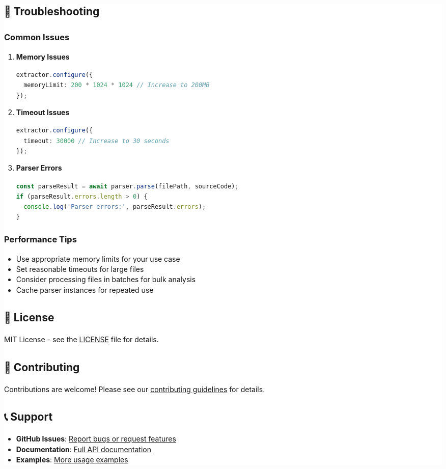 ## 🔧 Troubleshooting

### Common Issues

1. **Memory Issues**
   ```typescript
   extractor.configure({
     memoryLimit: 200 * 1024 * 1024 // Increase to 200MB
   });
   ```

2. **Timeout Issues**
   ```typescript
   extractor.configure({
     timeout: 30000 // Increase to 30 seconds
   });
   ```

3. **Parser Errors**
   ```typescript
   const parseResult = await parser.parse(filePath, sourceCode);
   if (parseResult.errors.length > 0) {
     console.log('Parser errors:', parseResult.errors);
   }
   ```

### Performance Tips

- Use appropriate memory limits for your use case
- Set reasonable timeouts for large files
- Consider processing files in batches for bulk analysis
- Cache parser instances for repeated use

## 📄 License

MIT License - see the [LICENSE](../LICENSE) file for details.

## 🤝 Contributing

Contributions are welcome! Please see our [contributing guidelines](../CONTRIBUTING.md) for details.

## 📞 Support

- **GitHub Issues**: [Report bugs or request features](https://github.com/context-action/dependency-linker/issues)
- **Documentation**: [Full API documentation](./EnhancedExportExtractor-Usage.md)
- **Examples**: [More usage examples](../examples/)